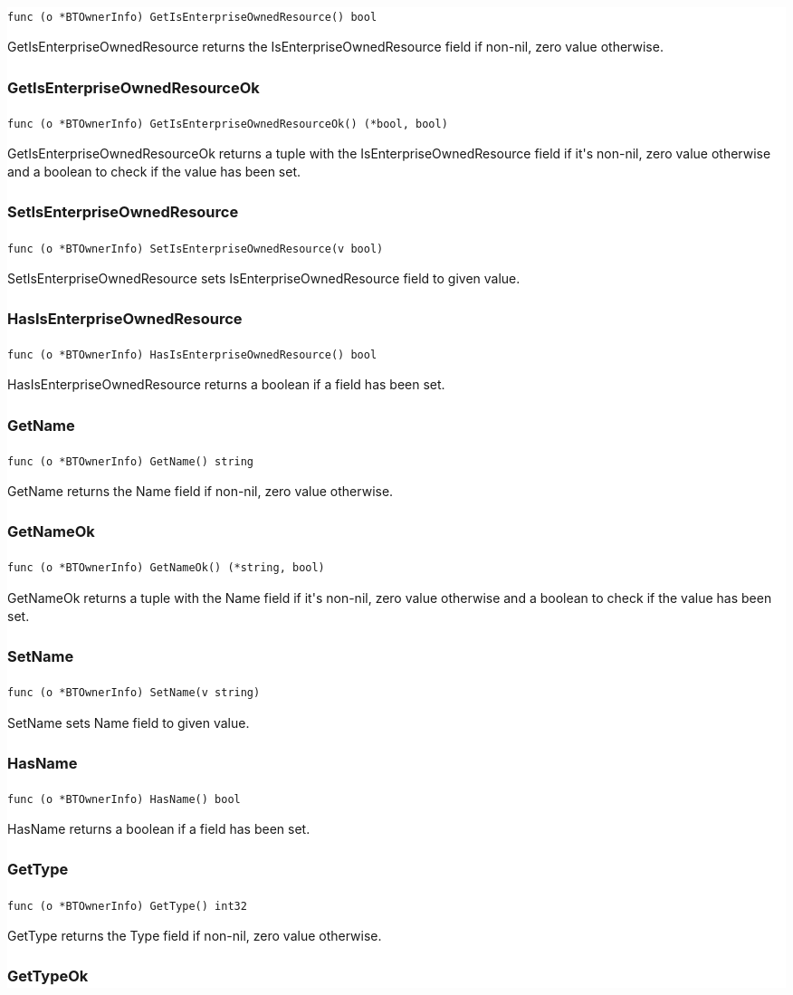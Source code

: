 `func (o *BTOwnerInfo) GetIsEnterpriseOwnedResource() bool`

GetIsEnterpriseOwnedResource returns the IsEnterpriseOwnedResource field if non-nil, zero value otherwise.

### GetIsEnterpriseOwnedResourceOk

`func (o *BTOwnerInfo) GetIsEnterpriseOwnedResourceOk() (*bool, bool)`

GetIsEnterpriseOwnedResourceOk returns a tuple with the IsEnterpriseOwnedResource field if it's non-nil, zero value otherwise
and a boolean to check if the value has been set.

### SetIsEnterpriseOwnedResource

`func (o *BTOwnerInfo) SetIsEnterpriseOwnedResource(v bool)`

SetIsEnterpriseOwnedResource sets IsEnterpriseOwnedResource field to given value.

### HasIsEnterpriseOwnedResource

`func (o *BTOwnerInfo) HasIsEnterpriseOwnedResource() bool`

HasIsEnterpriseOwnedResource returns a boolean if a field has been set.

### GetName

`func (o *BTOwnerInfo) GetName() string`

GetName returns the Name field if non-nil, zero value otherwise.

### GetNameOk

`func (o *BTOwnerInfo) GetNameOk() (*string, bool)`

GetNameOk returns a tuple with the Name field if it's non-nil, zero value otherwise
and a boolean to check if the value has been set.

### SetName

`func (o *BTOwnerInfo) SetName(v string)`

SetName sets Name field to given value.

### HasName

`func (o *BTOwnerInfo) HasName() bool`

HasName returns a boolean if a field has been set.

### GetType

`func (o *BTOwnerInfo) GetType() int32`

GetType returns the Type field if non-nil, zero value otherwise.

### GetTypeOk
